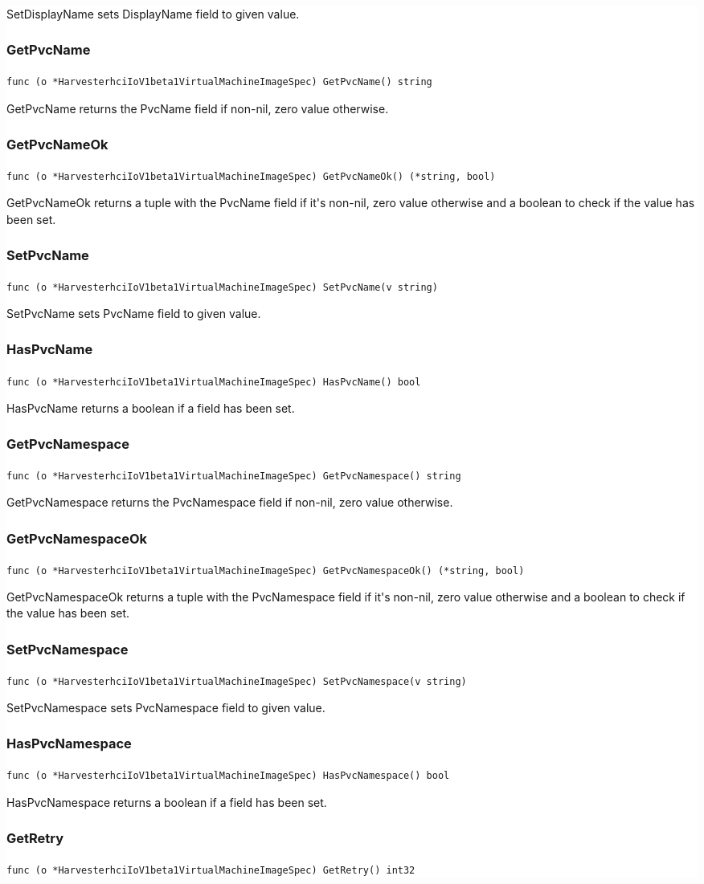 SetDisplayName sets DisplayName field to given value.


### GetPvcName

`func (o *HarvesterhciIoV1beta1VirtualMachineImageSpec) GetPvcName() string`

GetPvcName returns the PvcName field if non-nil, zero value otherwise.

### GetPvcNameOk

`func (o *HarvesterhciIoV1beta1VirtualMachineImageSpec) GetPvcNameOk() (*string, bool)`

GetPvcNameOk returns a tuple with the PvcName field if it's non-nil, zero value otherwise
and a boolean to check if the value has been set.

### SetPvcName

`func (o *HarvesterhciIoV1beta1VirtualMachineImageSpec) SetPvcName(v string)`

SetPvcName sets PvcName field to given value.

### HasPvcName

`func (o *HarvesterhciIoV1beta1VirtualMachineImageSpec) HasPvcName() bool`

HasPvcName returns a boolean if a field has been set.

### GetPvcNamespace

`func (o *HarvesterhciIoV1beta1VirtualMachineImageSpec) GetPvcNamespace() string`

GetPvcNamespace returns the PvcNamespace field if non-nil, zero value otherwise.

### GetPvcNamespaceOk

`func (o *HarvesterhciIoV1beta1VirtualMachineImageSpec) GetPvcNamespaceOk() (*string, bool)`

GetPvcNamespaceOk returns a tuple with the PvcNamespace field if it's non-nil, zero value otherwise
and a boolean to check if the value has been set.

### SetPvcNamespace

`func (o *HarvesterhciIoV1beta1VirtualMachineImageSpec) SetPvcNamespace(v string)`

SetPvcNamespace sets PvcNamespace field to given value.

### HasPvcNamespace

`func (o *HarvesterhciIoV1beta1VirtualMachineImageSpec) HasPvcNamespace() bool`

HasPvcNamespace returns a boolean if a field has been set.

### GetRetry

`func (o *HarvesterhciIoV1beta1VirtualMachineImageSpec) GetRetry() int32`
